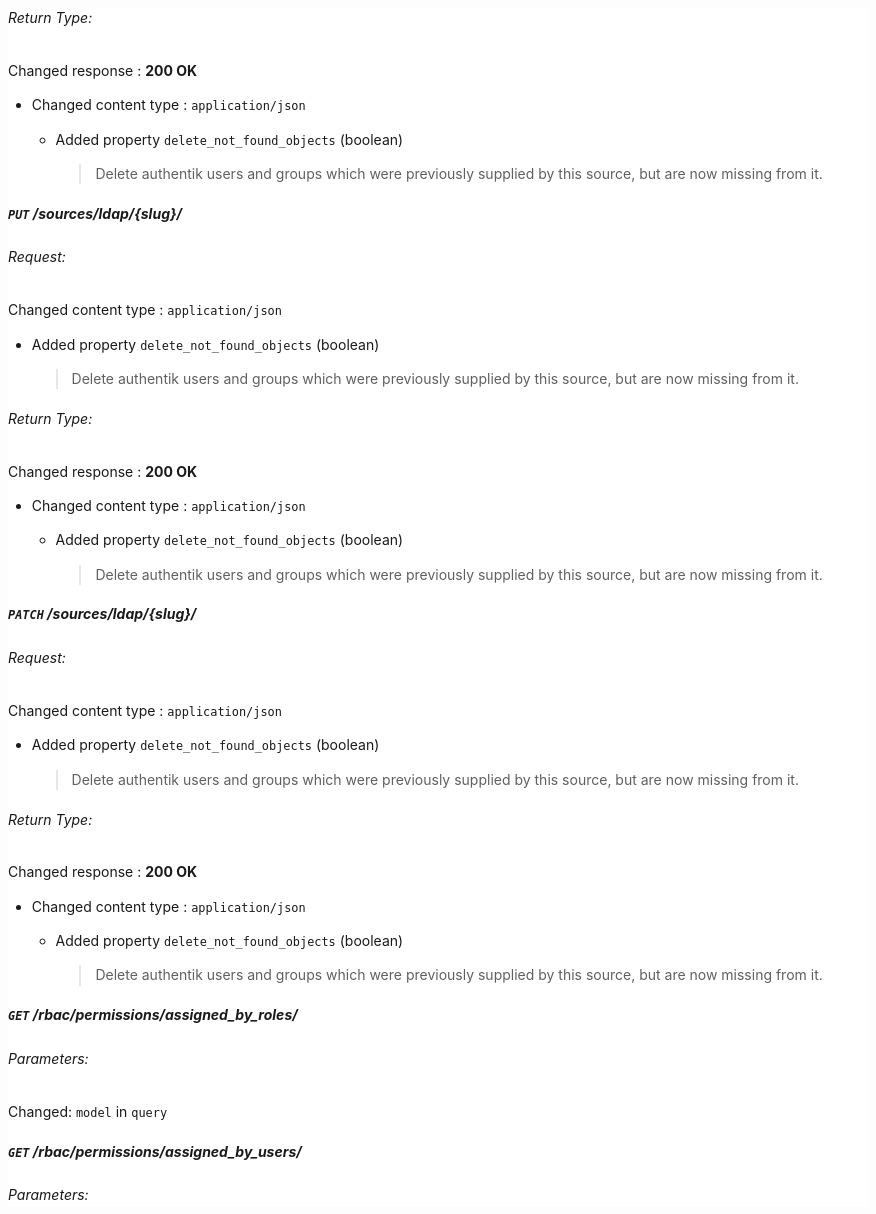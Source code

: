 ###### Return Type:

Changed response : **200 OK**

- Changed content type : `application/json`

    - Added property `delete_not_found_objects` (boolean)
        > Delete authentik users and groups which were previously supplied by this source, but are now missing from it.

##### `PUT` /sources/ldap/&#123;slug&#125;/

###### Request:

Changed content type : `application/json`

- Added property `delete_not_found_objects` (boolean)
    > Delete authentik users and groups which were previously supplied by this source, but are now missing from it.

###### Return Type:

Changed response : **200 OK**

- Changed content type : `application/json`

    - Added property `delete_not_found_objects` (boolean)
        > Delete authentik users and groups which were previously supplied by this source, but are now missing from it.

##### `PATCH` /sources/ldap/&#123;slug&#125;/

###### Request:

Changed content type : `application/json`

- Added property `delete_not_found_objects` (boolean)
    > Delete authentik users and groups which were previously supplied by this source, but are now missing from it.

###### Return Type:

Changed response : **200 OK**

- Changed content type : `application/json`

    - Added property `delete_not_found_objects` (boolean)
        > Delete authentik users and groups which were previously supplied by this source, but are now missing from it.

##### `GET` /rbac/permissions/assigned_by_roles/

###### Parameters:

Changed: `model` in `query`

##### `GET` /rbac/permissions/assigned_by_users/

###### Parameters:

